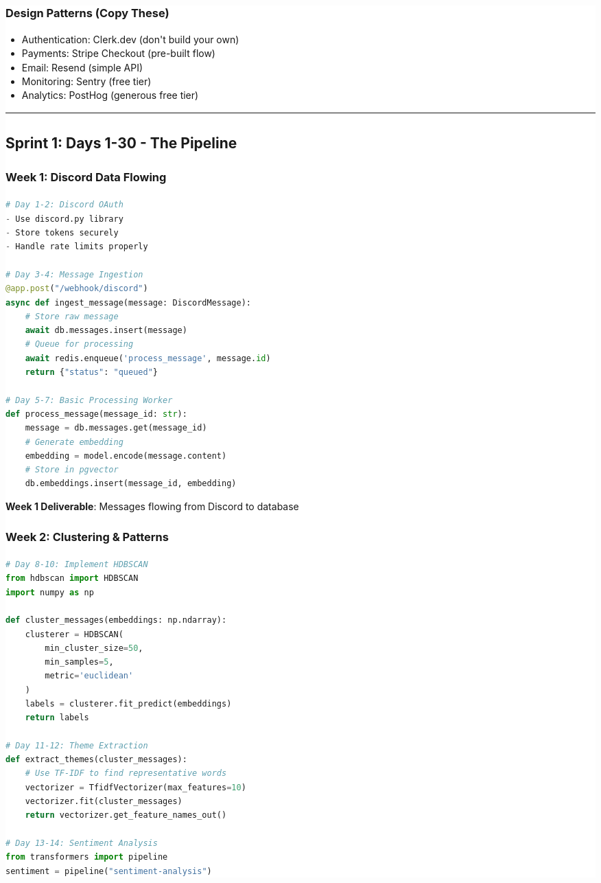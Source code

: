 ### Design Patterns (Copy These)
- Authentication: Clerk.dev (don't build your own)
- Payments: Stripe Checkout (pre-built flow)
- Email: Resend (simple API)
- Monitoring: Sentry (free tier)
- Analytics: PostHog (generous free tier)

---

## Sprint 1: Days 1-30 - The Pipeline

### Week 1: Discord Data Flowing
```python
# Day 1-2: Discord OAuth
- Use discord.py library
- Store tokens securely
- Handle rate limits properly

# Day 3-4: Message Ingestion
@app.post("/webhook/discord")
async def ingest_message(message: DiscordMessage):
    # Store raw message
    await db.messages.insert(message)
    # Queue for processing
    await redis.enqueue('process_message', message.id)
    return {"status": "queued"}

# Day 5-7: Basic Processing Worker
def process_message(message_id: str):
    message = db.messages.get(message_id)
    # Generate embedding
    embedding = model.encode(message.content)
    # Store in pgvector
    db.embeddings.insert(message_id, embedding)
```

**Week 1 Deliverable**: Messages flowing from Discord to database

### Week 2: Clustering & Patterns
```python
# Day 8-10: Implement HDBSCAN
from hdbscan import HDBSCAN
import numpy as np

def cluster_messages(embeddings: np.ndarray):
    clusterer = HDBSCAN(
        min_cluster_size=50,
        min_samples=5,
        metric='euclidean'
    )
    labels = clusterer.fit_predict(embeddings)
    return labels

# Day 11-12: Theme Extraction
def extract_themes(cluster_messages):
    # Use TF-IDF to find representative words
    vectorizer = TfidfVectorizer(max_features=10)
    vectorizer.fit(cluster_messages)
    return vectorizer.get_feature_names_out()

# Day 13-14: Sentiment Analysis
from transformers import pipeline
sentiment = pipeline("sentiment-analysis")
```